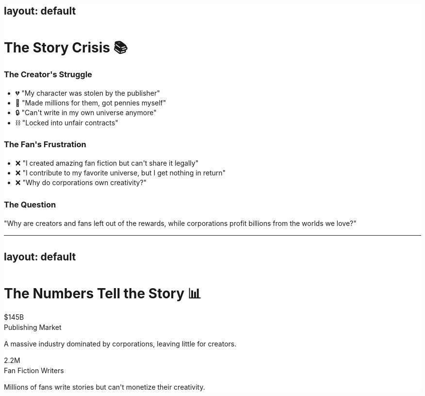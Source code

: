 layout: default
---

# The Story Crisis 📚

<div class="grid grid-cols-2 gap-8 mt-8">
  <div v-click class="bg-white/10 backdrop-blur-md p-4 rounded-lg">
    <h3 class="text-xl font-bold mb-4">The Creator's Struggle</h3>
    <ul class="space-y-2 text-left text-sm">
      <li>💔 "My character was stolen by the publisher"</li>
      <li>💸 "Made millions for them, got pennies myself"</li>
      <li>🔒 "Can't write in my own universe anymore"</li>
      <li>⛓️ "Locked into unfair contracts"</li>
    </ul>
  </div>
  
  <div v-click class="bg-white/10 backdrop-blur-md p-4 rounded-lg">
    <h3 class="text-xl font-bold mb-4">The Fan's Frustration</h3>
    <ul class="space-y-2 text-left text-sm">
      <li>❌ "I created amazing fan fiction but can't share it legally"</li>
      <li>❌ "I contribute to my favorite universe, but I get nothing in return"</li>
      <li>❌ "Why do corporations own creativity?"</li>
    </ul>
  </div>
</div>

<div class="mt-8 v-click bg-white/10 backdrop-blur-md p-4 rounded-lg">
  <h3 class="text-xl font-bold mb-4">The Question</h3>
  <p class="text-sm">
    "Why are creators and fans left out of the rewards, while corporations profit billions from the worlds we love?"
  </p>
</div>

---
layout: default
---

# The Numbers Tell the Story 📊

<div class="grid grid-cols-1 md:grid-cols-3 gap-6 mt-8 text-center">
  <div v-click>
    <div class="text-5xl font-bold text-purple-400">$145B</div>
    <div class="text-sm mt-2">Publishing Market</div>
    <p class="text-xs mt-2">A massive industry dominated by corporations, leaving little for creators.</p>
  </div>
  
  <div v-click>
    <div class="text-5xl font-bold text-purple-400">2.2M</div>
    <div class="text-sm mt-2">Fan Fiction Writers</div>
    <p class="text-xs mt-2">Millions of fans write stories but can't monetize their creativity.</p>
  </div>
  